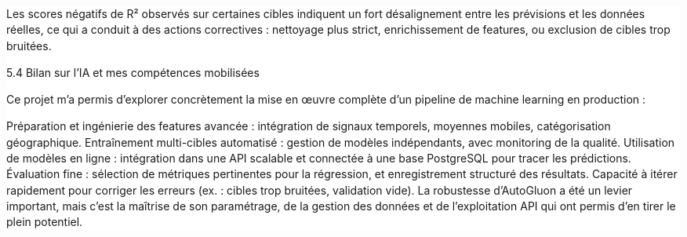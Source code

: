 Les scores négatifs de R² observés sur certaines cibles indiquent un fort désalignement entre les prévisions et les données réelles, ce qui a conduit à des actions correctives : nettoyage plus strict, enrichissement de features, ou exclusion de cibles trop bruitées.

5.4 Bilan sur l’IA et mes compétences mobilisées

Ce projet m’a permis d’explorer concrètement la mise en œuvre complète d’un pipeline de machine learning en production :

Préparation et ingénierie des features avancée : intégration de signaux temporels, moyennes mobiles, catégorisation géographique.
Entraînement multi-cibles automatisé : gestion de modèles indépendants, avec monitoring de la qualité.
Utilisation de modèles en ligne : intégration dans une API scalable et connectée à une base PostgreSQL pour tracer les prédictions.
Évaluation fine : sélection de métriques pertinentes pour la régression, et enregistrement structuré des résultats.
Capacité à itérer rapidement pour corriger les erreurs (ex. : cibles trop bruitées, validation vide).
La robustesse d’AutoGluon a été un levier important, mais c’est la maîtrise de son paramétrage, de la gestion des données et de l’exploitation API qui ont permis d’en tirer le plein potentiel.
